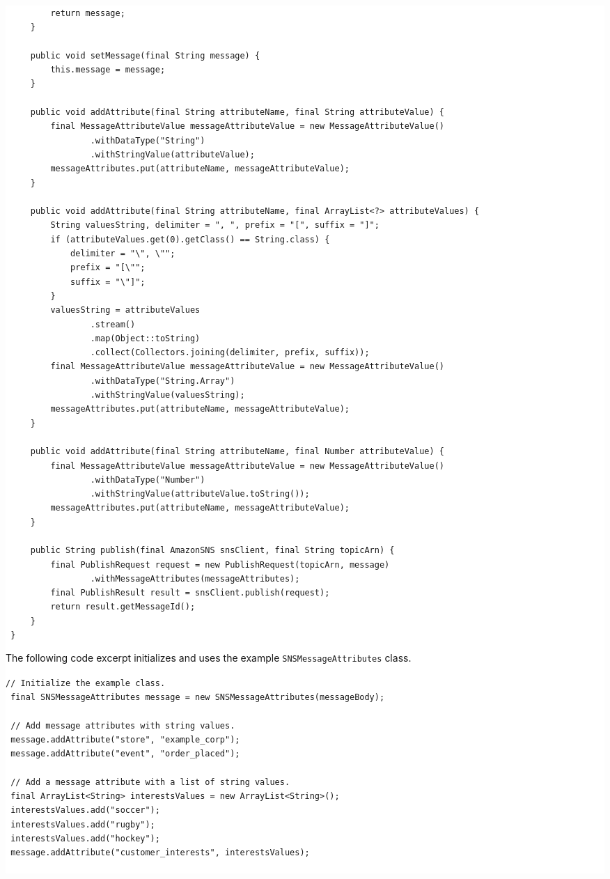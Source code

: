    ```
   	        return message;
   	    }
   	
   	    public void setMessage(final String message) {
   	        this.message = message;
   	    }
   	
   	    public void addAttribute(final String attributeName, final String attributeValue) {
   	        final MessageAttributeValue messageAttributeValue = new MessageAttributeValue()
   	                .withDataType("String")
   	                .withStringValue(attributeValue);
   	        messageAttributes.put(attributeName, messageAttributeValue);
   	    }
   	
   	    public void addAttribute(final String attributeName, final ArrayList<?> attributeValues) {
   	        String valuesString, delimiter = ", ", prefix = "[", suffix = "]";
   	        if (attributeValues.get(0).getClass() == String.class) {
   	            delimiter = "\", \"";
   	            prefix = "[\"";
   	            suffix = "\"]";
   	        }
   	        valuesString = attributeValues
   	                .stream()
   	                .map(Object::toString)
   	                .collect(Collectors.joining(delimiter, prefix, suffix));
   	        final MessageAttributeValue messageAttributeValue = new MessageAttributeValue()
   	                .withDataType("String.Array")
   	                .withStringValue(valuesString);
   	        messageAttributes.put(attributeName, messageAttributeValue);
   	    }
   	
   	    public void addAttribute(final String attributeName, final Number attributeValue) {
   	        final MessageAttributeValue messageAttributeValue = new MessageAttributeValue()
   	                .withDataType("Number")
   	                .withStringValue(attributeValue.toString());
   	        messageAttributes.put(attributeName, messageAttributeValue);
   	    }
   	
   	    public String publish(final AmazonSNS snsClient, final String topicArn) {
   	        final PublishRequest request = new PublishRequest(topicArn, message)
   	                .withMessageAttributes(messageAttributes);
   	        final PublishResult result = snsClient.publish(request);
   	        return result.getMessageId();
   	    }
   	}
   ```

   The following code excerpt initializes and uses the example `SNSMessageAttributes` class\.

   ```
   // Initialize the example class.
   	final SNSMessageAttributes message = new SNSMessageAttributes(messageBody);
   	
   	// Add message attributes with string values.
   	message.addAttribute("store", "example_corp");
   	message.addAttribute("event", "order_placed");
   	
   	// Add a message attribute with a list of string values.
   	final ArrayList<String> interestsValues = new ArrayList<String>();
   	interestsValues.add("soccer");
   	interestsValues.add("rugby");
   	interestsValues.add("hockey");
   	message.addAttribute("customer_interests", interestsValues);
   	
   ```